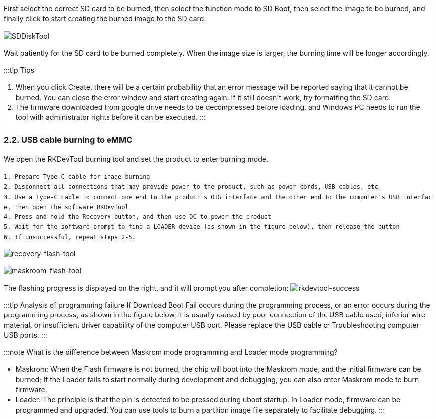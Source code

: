 First select the correct SD card to be burned, then select the function mode to SD Boot, then select the image to be burned, and finally click to start creating the burned image to the SD card.

![SDDiskTool](/img/general-tutorial/sd-disk-tool.png)

Wait patiently for the SD card to be burned completely. When the image size is larger, the burning time will be longer accordingly.

:::tip Tips
1. When you click Create, there will be a certain probability that an error message will be reported saying that it cannot be burned. You can close the error window and start creating again. If it still doesn't work, try formatting the SD card.
2. The firmware downloaded from google drive needs to be decompressed before loading, and Windows PC needs to run the tool with administrator rights before it can be executed.
:::

### 2.2. USB cable burning to eMMC

We open the RKDevTool burning tool and set the product to enter burning mode.

```
1. Prepare Type-C cable for image burning
2. Disconnect all connections that may provide power to the product, such as power cords, USB cables, etc.
3. Use a Type-C cable to connect one end to the product's OTG interface and the other end to the computer's USB interface, then open the software RKDevTool
4. Press and hold the Recovery button, and then use DC to power the product
5. Wait for the software prompt to find a LOADER device (as shown in the figure below), then release the button
6. If unsuccessful, repeat steps 2-5.
```

![recovery-flash-tool](/img/general-tutorial/recovery-flash-update.png)

![maskroom-flash-tool](/img/general-tutorial/maskroot-flash-update.jpg)

The flashing progress is displayed on the right, and it will prompt you after completion:
![rkdevtool-success](/img/tools/rkdevtool-success.png)

:::tip Analysis of programming failure
If Download Boot Fail occurs during the programming process, or an error occurs during the programming process, as shown in the figure below, it is usually caused by poor connection of the USB cable used, inferior wire material, or insufficient driver capability of the computer USB port. Please replace the USB cable or Troubleshooting computer USB ports.
:::

:::note What is the difference between Maskrom mode programming and Loader mode programming?
* Maskrom: When the Flash firmware is not burned, the chip will boot into the Maskrom mode, and the initial firmware can be burned;
If the Loader fails to start normally during development and debugging, you can also enter Maskrom mode to burn firmware.
* Loader: The principle is that the pin is detected to be pressed during uboot startup. In Loader mode, firmware can be programmed and upgraded.
You can use tools to burn a partition image file separately to facilitate debugging.
:::
